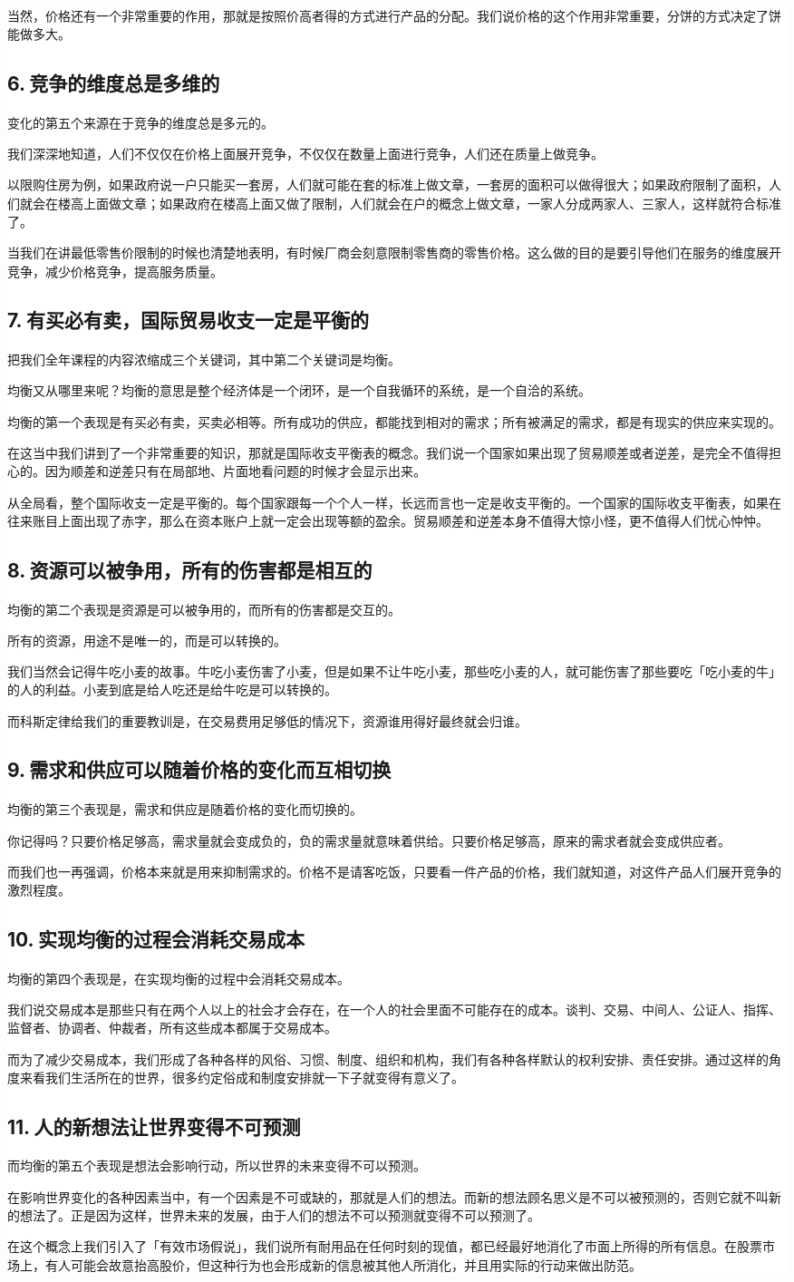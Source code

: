 当然，价格还有一个非常重要的作用，那就是按照价高者得的方式进行产品的分配。我们说价格的这个作用非常重要，分饼的方式决定了饼能做多大。

## 6. 竞争的维度总是多维的
变化的第五个来源在于竞争的维度总是多元的。

我们深深地知道，人们不仅仅在价格上面展开竞争，不仅仅在数量上面进行竞争，人们还在质量上做竞争。

以限购住房为例，如果政府说一户只能买一套房，人们就可能在套的标准上做文章，一套房的面积可以做得很大；如果政府限制了面积，人们就会在楼高上面做文章；如果政府在楼高上面又做了限制，人们就会在户的概念上做文章，一家人分成两家人、三家人，这样就符合标准了。

当我们在讲最低零售价限制的时候也清楚地表明，有时候厂商会刻意限制零售商的零售价格。这么做的目的是要引导他们在服务的维度展开竞争，减少价格竞争，提高服务质量。

## 7. 有买必有卖，国际贸易收支一定是平衡的
把我们全年课程的内容浓缩成三个关键词，其中第二个关键词是均衡。

均衡又从哪里来呢？均衡的意思是整个经济体是一个闭环，是一个自我循环的系统，是一个自洽的系统。

均衡的第一个表现是有买必有卖，买卖必相等。所有成功的供应，都能找到相对的需求；所有被满足的需求，都是有现实的供应来实现的。

在这当中我们讲到了一个非常重要的知识，那就是国际收支平衡表的概念。我们说一个国家如果出现了贸易顺差或者逆差，是完全不值得担心的。因为顺差和逆差只有在局部地、片面地看问题的时候才会显示出来。

从全局看，整个国际收支一定是平衡的。每个国家跟每一个个人一样，长远而言也一定是收支平衡的。一个国家的国际收支平衡表，如果在往来账目上面出现了赤字，那么在资本账户上就一定会出现等额的盈余。贸易顺差和逆差本身不值得大惊小怪，更不值得人们忧心忡忡。

## 8. 资源可以被争用，所有的伤害都是相互的
均衡的第二个表现是资源是可以被争用的，而所有的伤害都是交互的。

所有的资源，用途不是唯一的，而是可以转换的。

我们当然会记得牛吃小麦的故事。牛吃小麦伤害了小麦，但是如果不让牛吃小麦，那些吃小麦的人，就可能伤害了那些要吃「吃小麦的牛」的人的利益。小麦到底是给人吃还是给牛吃是可以转换的。

而科斯定律给我们的重要教训是，在交易费用足够低的情况下，资源谁用得好最终就会归谁。

## 9. 需求和供应可以随着价格的变化而互相切换
均衡的第三个表现是，需求和供应是随着价格的变化而切换的。

你记得吗？只要价格足够高，需求量就会变成负的，负的需求量就意味着供给。只要价格足够高，原来的需求者就会变成供应者。

而我们也一再强调，价格本来就是用来抑制需求的。价格不是请客吃饭，只要看一件产品的价格，我们就知道，对这件产品人们展开竞争的激烈程度。

## 10. 实现均衡的过程会消耗交易成本
均衡的第四个表现是，在实现均衡的过程中会消耗交易成本。

我们说交易成本是那些只有在两个人以上的社会才会存在，在一个人的社会里面不可能存在的成本。谈判、交易、中间人、公证人、指挥、监督者、协调者、仲裁者，所有这些成本都属于交易成本。

而为了减少交易成本，我们形成了各种各样的风俗、习惯、制度、组织和机构，我们有各种各样默认的权利安排、责任安排。通过这样的角度来看我们生活所在的世界，很多约定俗成和制度安排就一下子就变得有意义了。

## 11. 人的新想法让世界变得不可预测
而均衡的第五个表现是想法会影响行动，所以世界的未来变得不可以预测。

在影响世界变化的各种因素当中，有一个因素是不可或缺的，那就是人们的想法。而新的想法顾名思义是不可以被预测的，否则它就不叫新的想法了。正是因为这样，世界未来的发展，由于人们的想法不可以预测就变得不可以预测了。

在这个概念上我们引入了「有效市场假说」，我们说所有耐用品在任何时刻的现值，都已经最好地消化了市面上所得的所有信息。在股票市场上，有人可能会故意抬高股价，但这种行为也会形成新的信息被其他人所消化，并且用实际的行动来做出防范。
